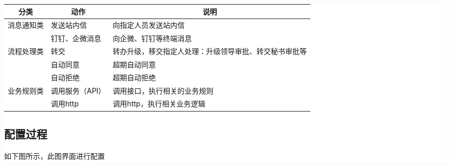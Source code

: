 <table>
  <thead>
    <tr>
      <th>分类</th><th>动作</th><th>说明</th>
    </tr>
  </thead>
  <tbody>
    <tr>
      <td rowSpan="2">消息通知类</td>
      <td>发送站内信</td>
      <td>向指定人员发送站内信</td>
    </tr>
    <tr>
      <td>钉钉、企微消息</td>
      <td>向企微、钉钉等终端消息</td>
    </tr>
    <tr>
      <td rowSpan="3">流程处理类</td>
      <td>转交</td>
      <td>转办升级，移交指定人处理：升级领导审批、转交秘书审批等</td>
    </tr>
    <tr>
      <td>自动同意</td>
      <td>超期自动同意</td>
    </tr>
    <tr>
      <td>自动拒绝</td>
      <td>超期自动拒绝</td>
    </tr>
    <tr>
      <td rowSpan="2">业务规则类</td>
      <td>调用服务（API）</td>
      <td>调用接口，执行相关的业务规则</td>
    </tr>
    <tr>
      <td>调用http</td>
      <td>调用http，执行相关业务逻辑</td>
    </tr>

  </tbody>
</table>

## 配置过程

如下图所示，此图界面进行配置
